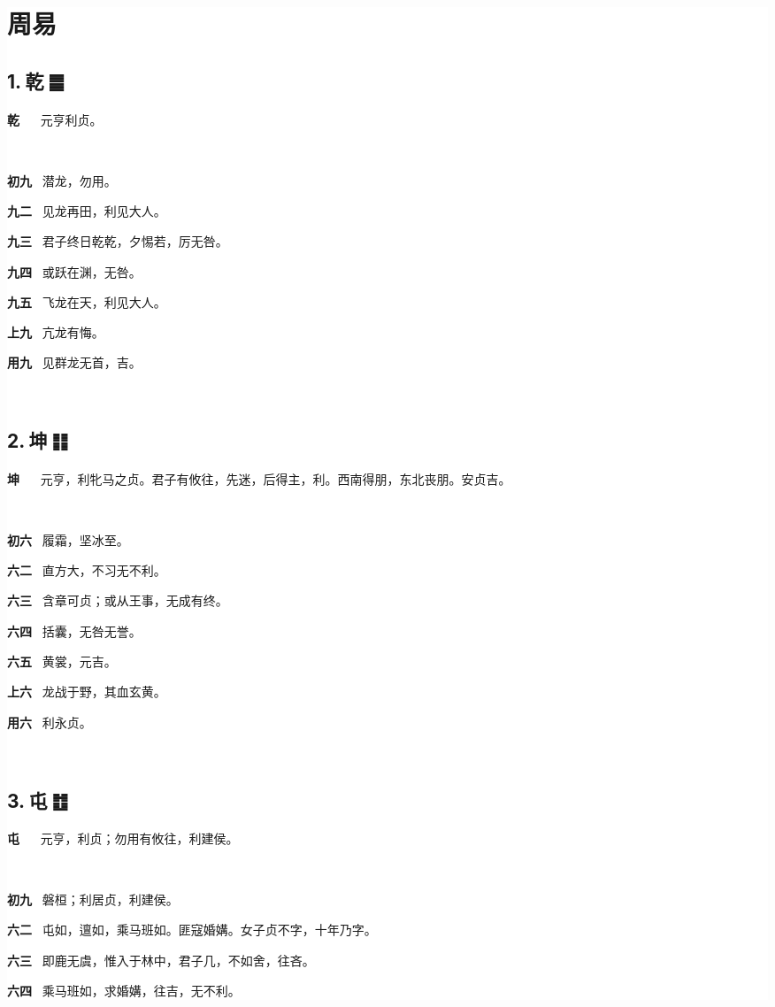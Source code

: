 # 周易

## 1. 乾 ䷀

**乾**&nbsp;&nbsp;&nbsp;&nbsp;&nbsp; 元亨利贞。

<br>

**初九**&nbsp;&nbsp; 潜龙，勿用。

**九二**&nbsp;&nbsp; 见龙再田，利见大人。

**九三**&nbsp;&nbsp; 君子终日乾乾，夕惕若，厉无咎。

**九四**&nbsp;&nbsp; 或跃在渊，无咎。

**九五**&nbsp;&nbsp; 飞龙在天，利见大人。

**上九**&nbsp;&nbsp; 亢龙有悔。

**用九**&nbsp;&nbsp; 见群龙无首，吉。

<br>

## 2. 坤 ䷁

**坤**&nbsp;&nbsp;&nbsp;&nbsp;&nbsp; 元亨，利牝马之贞。君子有攸往，先迷，后得主，利。西南得朋，东北丧朋。安贞吉。

<br>

**初六**&nbsp;&nbsp; 履霜，坚冰至。

**六二**&nbsp;&nbsp; 直方大，不习无不利。

**六三**&nbsp;&nbsp; 含章可贞；或从王事，无成有终。

**六四**&nbsp;&nbsp; 括囊，无咎无誉。

**六五**&nbsp;&nbsp; 黄裳，元吉。

**上六**&nbsp;&nbsp; 龙战于野，其血玄黄。

**用六**&nbsp;&nbsp; 利永贞。

<br>

## 3. 屯 ䷂

**屯**&nbsp;&nbsp;&nbsp;&nbsp;&nbsp; 元亨，利贞；勿用有攸往，利建侯。

<br>

**初九**&nbsp;&nbsp; 磐桓；利居贞，利建侯。

**六二**&nbsp;&nbsp; 屯如，邅如，乘马班如。匪寇婚媾。女子贞不字，十年乃字。

**六三**&nbsp;&nbsp; 即鹿无虞，惟入于林中，君子几，不如舍，往吝。

**六四**&nbsp;&nbsp; 乘马班如，求婚媾，往吉，无不利。
